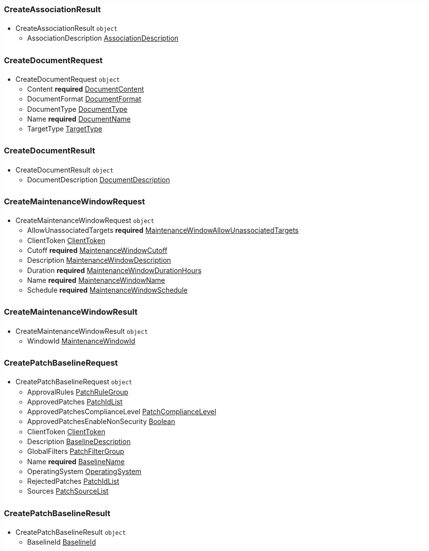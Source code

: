 ### CreateAssociationResult
* CreateAssociationResult `object`
  * AssociationDescription [AssociationDescription](#associationdescription)

### CreateDocumentRequest
* CreateDocumentRequest `object`
  * Content **required** [DocumentContent](#documentcontent)
  * DocumentFormat [DocumentFormat](#documentformat)
  * DocumentType [DocumentType](#documenttype)
  * Name **required** [DocumentName](#documentname)
  * TargetType [TargetType](#targettype)

### CreateDocumentResult
* CreateDocumentResult `object`
  * DocumentDescription [DocumentDescription](#documentdescription)

### CreateMaintenanceWindowRequest
* CreateMaintenanceWindowRequest `object`
  * AllowUnassociatedTargets **required** [MaintenanceWindowAllowUnassociatedTargets](#maintenancewindowallowunassociatedtargets)
  * ClientToken [ClientToken](#clienttoken)
  * Cutoff **required** [MaintenanceWindowCutoff](#maintenancewindowcutoff)
  * Description [MaintenanceWindowDescription](#maintenancewindowdescription)
  * Duration **required** [MaintenanceWindowDurationHours](#maintenancewindowdurationhours)
  * Name **required** [MaintenanceWindowName](#maintenancewindowname)
  * Schedule **required** [MaintenanceWindowSchedule](#maintenancewindowschedule)

### CreateMaintenanceWindowResult
* CreateMaintenanceWindowResult `object`
  * WindowId [MaintenanceWindowId](#maintenancewindowid)

### CreatePatchBaselineRequest
* CreatePatchBaselineRequest `object`
  * ApprovalRules [PatchRuleGroup](#patchrulegroup)
  * ApprovedPatches [PatchIdList](#patchidlist)
  * ApprovedPatchesComplianceLevel [PatchComplianceLevel](#patchcompliancelevel)
  * ApprovedPatchesEnableNonSecurity [Boolean](#boolean)
  * ClientToken [ClientToken](#clienttoken)
  * Description [BaselineDescription](#baselinedescription)
  * GlobalFilters [PatchFilterGroup](#patchfiltergroup)
  * Name **required** [BaselineName](#baselinename)
  * OperatingSystem [OperatingSystem](#operatingsystem)
  * RejectedPatches [PatchIdList](#patchidlist)
  * Sources [PatchSourceList](#patchsourcelist)

### CreatePatchBaselineResult
* CreatePatchBaselineResult `object`
  * BaselineId [BaselineId](#baselineid)
